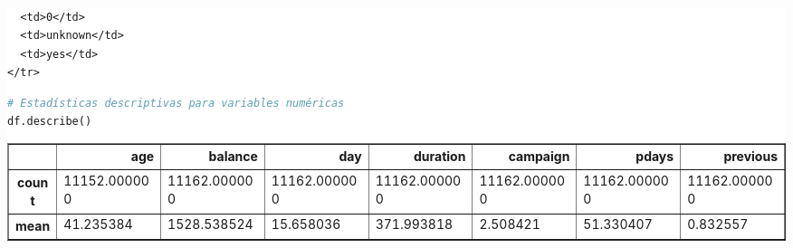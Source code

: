       <td>0</td>
      <td>unknown</td>
      <td>yes</td>
    </tr>
  </tbody>
</table>
</div>




```python
# Estadísticas descriptivas para variables numéricas
df.describe()
```




<div>
<style scoped>
    .dataframe tbody tr th:only-of-type {
        vertical-align: middle;
    }

    .dataframe tbody tr th {
        vertical-align: top;
    }

    .dataframe thead th {
        text-align: right;
    }
</style>
<table border="1" class="dataframe">
  <thead>
    <tr style="text-align: right;">
      <th></th>
      <th>age</th>
      <th>balance</th>
      <th>day</th>
      <th>duration</th>
      <th>campaign</th>
      <th>pdays</th>
      <th>previous</th>
    </tr>
  </thead>
  <tbody>
    <tr>
      <th>count</th>
      <td>11152.000000</td>
      <td>11162.000000</td>
      <td>11162.000000</td>
      <td>11162.000000</td>
      <td>11162.000000</td>
      <td>11162.000000</td>
      <td>11162.000000</td>
    </tr>
    <tr>
      <th>mean</th>
      <td>41.235384</td>
      <td>1528.538524</td>
      <td>15.658036</td>
      <td>371.993818</td>
      <td>2.508421</td>
      <td>51.330407</td>
      <td>0.832557</td>
    </tr>
    <tr>